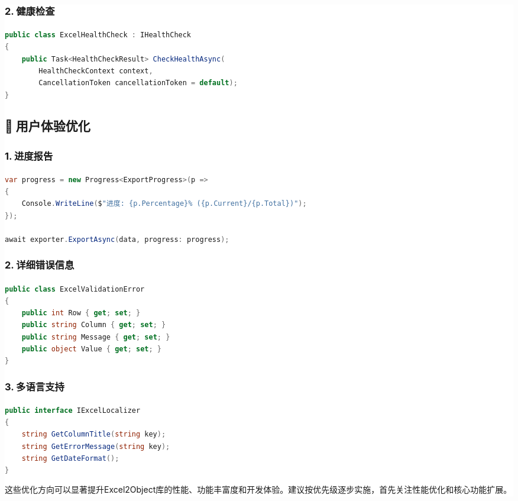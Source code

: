 ### 2. 健康检查
```csharp
public class ExcelHealthCheck : IHealthCheck
{
    public Task<HealthCheckResult> CheckHealthAsync(
        HealthCheckContext context, 
        CancellationToken cancellationToken = default);
}
```

## 🎨 用户体验优化

### 1. 进度报告
```csharp
var progress = new Progress<ExportProgress>(p => 
{
    Console.WriteLine($"进度: {p.Percentage}% ({p.Current}/{p.Total})");
});

await exporter.ExportAsync(data, progress: progress);
```

### 2. 详细错误信息
```csharp
public class ExcelValidationError
{
    public int Row { get; set; }
    public string Column { get; set; }
    public string Message { get; set; }
    public object Value { get; set; }
}
```

### 3. 多语言支持
```csharp
public interface IExcelLocalizer
{
    string GetColumnTitle(string key);
    string GetErrorMessage(string key);
    string GetDateFormat();
}
```

这些优化方向可以显著提升Excel2Object库的性能、功能丰富度和开发体验。建议按优先级逐步实施，首先关注性能优化和核心功能扩展。
